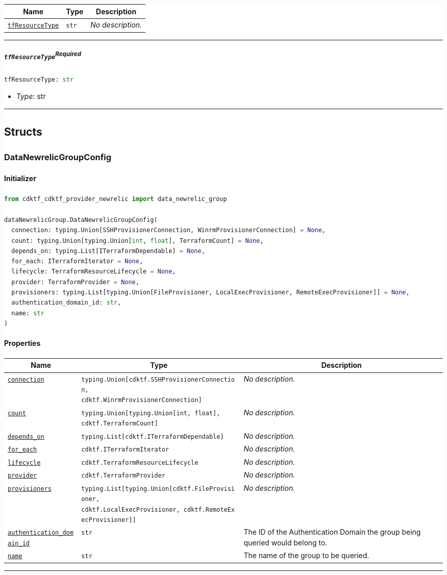 | **Name** | **Type** | **Description** |
| --- | --- | --- |
| <code><a href="#@cdktf/provider-newrelic.dataNewrelicGroup.DataNewrelicGroup.property.tfResourceType">tfResourceType</a></code> | <code>str</code> | *No description.* |

---

##### `tfResourceType`<sup>Required</sup> <a name="tfResourceType" id="@cdktf/provider-newrelic.dataNewrelicGroup.DataNewrelicGroup.property.tfResourceType"></a>

```python
tfResourceType: str
```

- *Type:* str

---

## Structs <a name="Structs" id="Structs"></a>

### DataNewrelicGroupConfig <a name="DataNewrelicGroupConfig" id="@cdktf/provider-newrelic.dataNewrelicGroup.DataNewrelicGroupConfig"></a>

#### Initializer <a name="Initializer" id="@cdktf/provider-newrelic.dataNewrelicGroup.DataNewrelicGroupConfig.Initializer"></a>

```python
from cdktf_cdktf_provider_newrelic import data_newrelic_group

dataNewrelicGroup.DataNewrelicGroupConfig(
  connection: typing.Union[SSHProvisionerConnection, WinrmProvisionerConnection] = None,
  count: typing.Union[typing.Union[int, float], TerraformCount] = None,
  depends_on: typing.List[ITerraformDependable] = None,
  for_each: ITerraformIterator = None,
  lifecycle: TerraformResourceLifecycle = None,
  provider: TerraformProvider = None,
  provisioners: typing.List[typing.Union[FileProvisioner, LocalExecProvisioner, RemoteExecProvisioner]] = None,
  authentication_domain_id: str,
  name: str
)
```

#### Properties <a name="Properties" id="Properties"></a>

| **Name** | **Type** | **Description** |
| --- | --- | --- |
| <code><a href="#@cdktf/provider-newrelic.dataNewrelicGroup.DataNewrelicGroupConfig.property.connection">connection</a></code> | <code>typing.Union[cdktf.SSHProvisionerConnection, cdktf.WinrmProvisionerConnection]</code> | *No description.* |
| <code><a href="#@cdktf/provider-newrelic.dataNewrelicGroup.DataNewrelicGroupConfig.property.count">count</a></code> | <code>typing.Union[typing.Union[int, float], cdktf.TerraformCount]</code> | *No description.* |
| <code><a href="#@cdktf/provider-newrelic.dataNewrelicGroup.DataNewrelicGroupConfig.property.dependsOn">depends_on</a></code> | <code>typing.List[cdktf.ITerraformDependable]</code> | *No description.* |
| <code><a href="#@cdktf/provider-newrelic.dataNewrelicGroup.DataNewrelicGroupConfig.property.forEach">for_each</a></code> | <code>cdktf.ITerraformIterator</code> | *No description.* |
| <code><a href="#@cdktf/provider-newrelic.dataNewrelicGroup.DataNewrelicGroupConfig.property.lifecycle">lifecycle</a></code> | <code>cdktf.TerraformResourceLifecycle</code> | *No description.* |
| <code><a href="#@cdktf/provider-newrelic.dataNewrelicGroup.DataNewrelicGroupConfig.property.provider">provider</a></code> | <code>cdktf.TerraformProvider</code> | *No description.* |
| <code><a href="#@cdktf/provider-newrelic.dataNewrelicGroup.DataNewrelicGroupConfig.property.provisioners">provisioners</a></code> | <code>typing.List[typing.Union[cdktf.FileProvisioner, cdktf.LocalExecProvisioner, cdktf.RemoteExecProvisioner]]</code> | *No description.* |
| <code><a href="#@cdktf/provider-newrelic.dataNewrelicGroup.DataNewrelicGroupConfig.property.authenticationDomainId">authentication_domain_id</a></code> | <code>str</code> | The ID of the Authentication Domain the group being queried would belong to. |
| <code><a href="#@cdktf/provider-newrelic.dataNewrelicGroup.DataNewrelicGroupConfig.property.name">name</a></code> | <code>str</code> | The name of the group to be queried. |

---